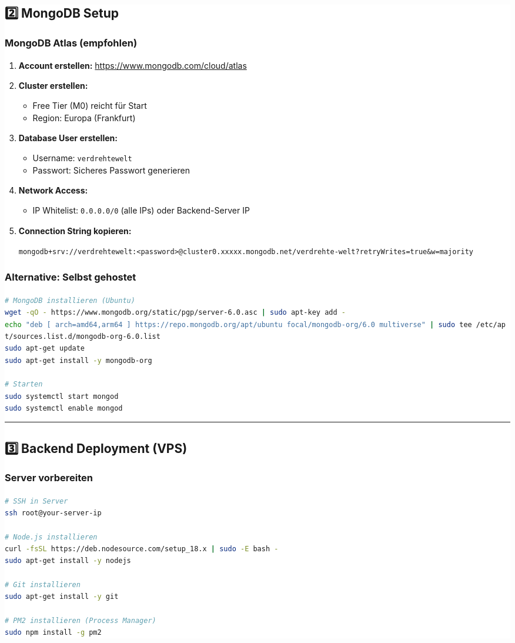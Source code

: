 
## 2️⃣ MongoDB Setup

### MongoDB Atlas (empfohlen)

1. **Account erstellen:** https://www.mongodb.com/cloud/atlas

2. **Cluster erstellen:**
   - Free Tier (M0) reicht für Start
   - Region: Europa (Frankfurt)

3. **Database User erstellen:**
   - Username: `verdrehtewelt`
   - Passwort: Sicheres Passwort generieren

4. **Network Access:**
   - IP Whitelist: `0.0.0.0/0` (alle IPs) oder Backend-Server IP

5. **Connection String kopieren:**
   ```
   mongodb+srv://verdrehtewelt:<password>@cluster0.xxxxx.mongodb.net/verdrehte-welt?retryWrites=true&w=majority
   ```

### Alternative: Selbst gehostet

```bash
# MongoDB installieren (Ubuntu)
wget -qO - https://www.mongodb.org/static/pgp/server-6.0.asc | sudo apt-key add -
echo "deb [ arch=amd64,arm64 ] https://repo.mongodb.org/apt/ubuntu focal/mongodb-org/6.0 multiverse" | sudo tee /etc/apt/sources.list.d/mongodb-org-6.0.list
sudo apt-get update
sudo apt-get install -y mongodb-org

# Starten
sudo systemctl start mongod
sudo systemctl enable mongod
```

---

## 3️⃣ Backend Deployment (VPS)

### Server vorbereiten

```bash
# SSH in Server
ssh root@your-server-ip

# Node.js installieren
curl -fsSL https://deb.nodesource.com/setup_18.x | sudo -E bash -
sudo apt-get install -y nodejs

# Git installieren
sudo apt-get install -y git

# PM2 installieren (Process Manager)
sudo npm install -g pm2
```
